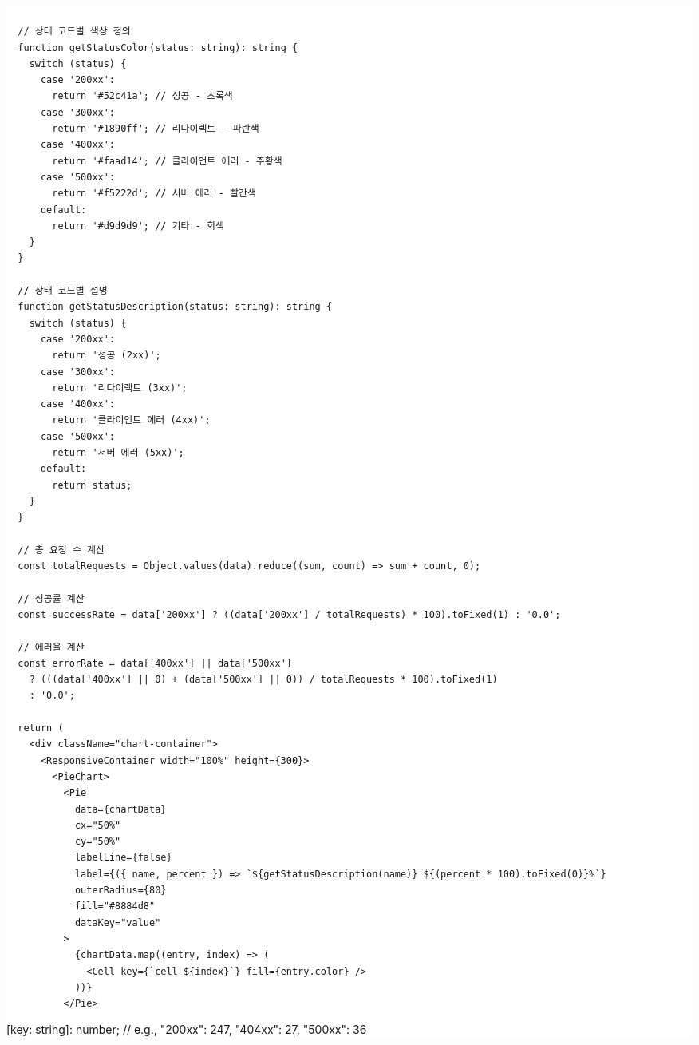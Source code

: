 ```typescriptreact

  // 상태 코드별 색상 정의
  function getStatusColor(status: string): string {
    switch (status) {
      case '200xx':
        return '#52c41a'; // 성공 - 초록색
      case '300xx':
        return '#1890ff'; // 리다이렉트 - 파란색
      case '400xx':
        return '#faad14'; // 클라이언트 에러 - 주황색
      case '500xx':
        return '#f5222d'; // 서버 에러 - 빨간색
      default:
        return '#d9d9d9'; // 기타 - 회색
    }
  }

  // 상태 코드별 설명
  function getStatusDescription(status: string): string {
    switch (status) {
      case '200xx':
        return '성공 (2xx)';
      case '300xx':
        return '리다이렉트 (3xx)';
      case '400xx':
        return '클라이언트 에러 (4xx)';
      case '500xx':
        return '서버 에러 (5xx)';
      default:
        return status;
    }
  }

  // 총 요청 수 계산
  const totalRequests = Object.values(data).reduce((sum, count) => sum + count, 0);

  // 성공률 계산
  const successRate = data['200xx'] ? ((data['200xx'] / totalRequests) * 100).toFixed(1) : '0.0';

  // 에러율 계산
  const errorRate = data['400xx'] || data['500xx'] 
    ? (((data['400xx'] || 0) + (data['500xx'] || 0)) / totalRequests * 100).toFixed(1) 
    : '0.0';

  return (
    <div className="chart-container">
      <ResponsiveContainer width="100%" height={300}>
        <PieChart>
          <Pie
            data={chartData}
            cx="50%"
            cy="50%"
            labelLine={false}
            label={({ name, percent }) => `${getStatusDescription(name)} ${(percent * 100).toFixed(0)}%`}
            outerRadius={80}
            fill="#8884d8"
            dataKey="value"
          >
            {chartData.map((entry, index) => (
              <Cell key={`cell-${index}`} fill={entry.color} />
            ))}
          </Pie>
```

  [key: string]: number; // e.g., "200xx": 247, "404xx": 27, "500xx": 36